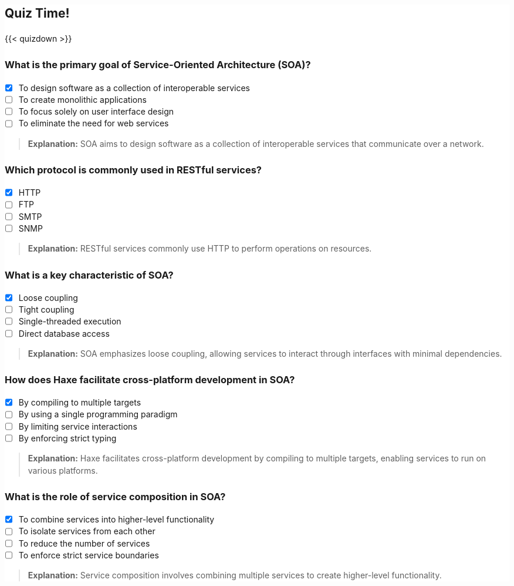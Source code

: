 ## Quiz Time!

{{< quizdown >}}

### What is the primary goal of Service-Oriented Architecture (SOA)?

- [x] To design software as a collection of interoperable services
- [ ] To create monolithic applications
- [ ] To focus solely on user interface design
- [ ] To eliminate the need for web services

> **Explanation:** SOA aims to design software as a collection of interoperable services that communicate over a network.

### Which protocol is commonly used in RESTful services?

- [x] HTTP
- [ ] FTP
- [ ] SMTP
- [ ] SNMP

> **Explanation:** RESTful services commonly use HTTP to perform operations on resources.

### What is a key characteristic of SOA?

- [x] Loose coupling
- [ ] Tight coupling
- [ ] Single-threaded execution
- [ ] Direct database access

> **Explanation:** SOA emphasizes loose coupling, allowing services to interact through interfaces with minimal dependencies.

### How does Haxe facilitate cross-platform development in SOA?

- [x] By compiling to multiple targets
- [ ] By using a single programming paradigm
- [ ] By limiting service interactions
- [ ] By enforcing strict typing

> **Explanation:** Haxe facilitates cross-platform development by compiling to multiple targets, enabling services to run on various platforms.

### What is the role of service composition in SOA?

- [x] To combine services into higher-level functionality
- [ ] To isolate services from each other
- [ ] To reduce the number of services
- [ ] To enforce strict service boundaries

> **Explanation:** Service composition involves combining multiple services to create higher-level functionality.
